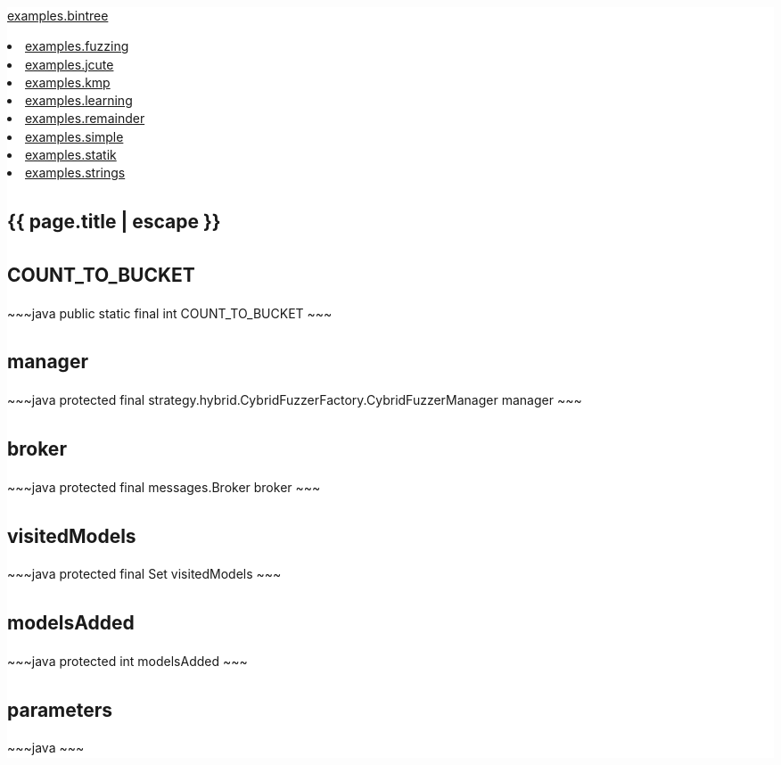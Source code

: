 <a href="{{ '/api/examples.bintree/' | relative_url }}">examples.bintree</a></li>
<li class="toc-entry toc-h3">
<a href="{{ '/api/examples.fuzzing/' | relative_url }}">examples.fuzzing</a></li>
<li class="toc-entry toc-h3">
<a href="{{ '/api/examples.jcute/' | relative_url }}">examples.jcute</a></li>
<li class="toc-entry toc-h3">
<a href="{{ '/api/examples.kmp/' | relative_url }}">examples.kmp</a></li>
<li class="toc-entry toc-h3">
<a href="{{ '/api/examples.learning/' | relative_url }}">examples.learning</a></li>
<li class="toc-entry toc-h3">
<a href="{{ '/api/examples.remainder/' | relative_url }}">examples.remainder</a></li>
<li class="toc-entry toc-h3">
<a href="{{ '/api/examples.simple/' | relative_url }}">examples.simple</a></li>
<li class="toc-entry toc-h3">
<a href="{{ '/api/examples.statik/' | relative_url }}">examples.statik</a></li>
<li class="toc-entry toc-h3">
<a href="{{ '/api/examples.strings/' | relative_url }}">examples.strings</a></li>
</ul>
</li>
</ul>
</section>
<section class="main">
<h1>{{ page.title | escape }}</h1>
<h2><a class="anchor" name="COUNT_TO_BUCKET"></a>COUNT_TO_BUCKET</h2>
<div markdown="1">
~~~java
public static final int COUNT_TO_BUCKET
~~~
</div>
<p>
</p>
<h2><a class="anchor" name="manager"></a>manager</h2>
<div markdown="1">
~~~java
protected final strategy.hybrid.CybridFuzzerFactory.CybridFuzzerManager manager
~~~
</div>
<p>
</p>
<h2><a class="anchor" name="broker"></a>broker</h2>
<div markdown="1">
~~~java
protected final messages.Broker broker
~~~
</div>
<p>
</p>
<h2><a class="anchor" name="visitedModels"></a>visitedModels</h2>
<div markdown="1">
~~~java
protected final Set visitedModels
~~~
</div>
<p>
</p>
<h2><a class="anchor" name="modelsAdded"></a>modelsAdded</h2>
<div markdown="1">
~~~java
protected int modelsAdded
~~~
</div>
<p>
</p>
<h2><a class="anchor" name="parameters"></a>parameters</h2>
<div markdown="1">
~~~java
~~~